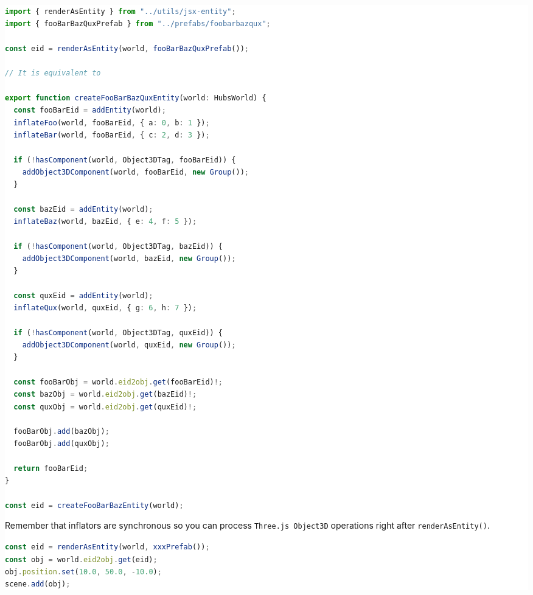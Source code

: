 ```typescript
import { renderAsEntity } from "../utils/jsx-entity";
import { fooBarBazQuxPrefab } from "../prefabs/foobarbazqux";

const eid = renderAsEntity(world, fooBarBazQuxPrefab());

// It is equivalent to

export function createFooBarBazQuxEntity(world: HubsWorld) {
  const fooBarEid = addEntity(world);
  inflateFoo(world, fooBarEid, { a: 0, b: 1 });
  inflateBar(world, fooBarEid, { c: 2, d: 3 });

  if (!hasComponent(world, Object3DTag, fooBarEid)) {
    addObject3DComponent(world, fooBarEid, new Group());
  }

  const bazEid = addEntity(world);
  inflateBaz(world, bazEid, { e: 4, f: 5 });

  if (!hasComponent(world, Object3DTag, bazEid)) {
    addObject3DComponent(world, bazEid, new Group());
  }

  const quxEid = addEntity(world);
  inflateQux(world, quxEid, { g: 6, h: 7 });

  if (!hasComponent(world, Object3DTag, quxEid)) {
    addObject3DComponent(world, quxEid, new Group());
  }

  const fooBarObj = world.eid2obj.get(fooBarEid)!;
  const bazObj = world.eid2obj.get(bazEid)!;
  const quxObj = world.eid2obj.get(quxEid)!;

  fooBarObj.add(bazObj);
  fooBarObj.add(quxObj);

  return fooBarEid;
}

const eid = createFooBarBazEntity(world);
```

Remember that inflators are synchronous so you can process `Three.js Object3D`
operations right after `renderAsEntity()`.

```typescript
const eid = renderAsEntity(world, xxxPrefab());
const obj = world.eid2obj.get(eid);
obj.position.set(10.0, 50.0, -10.0);
scene.add(obj);
```
